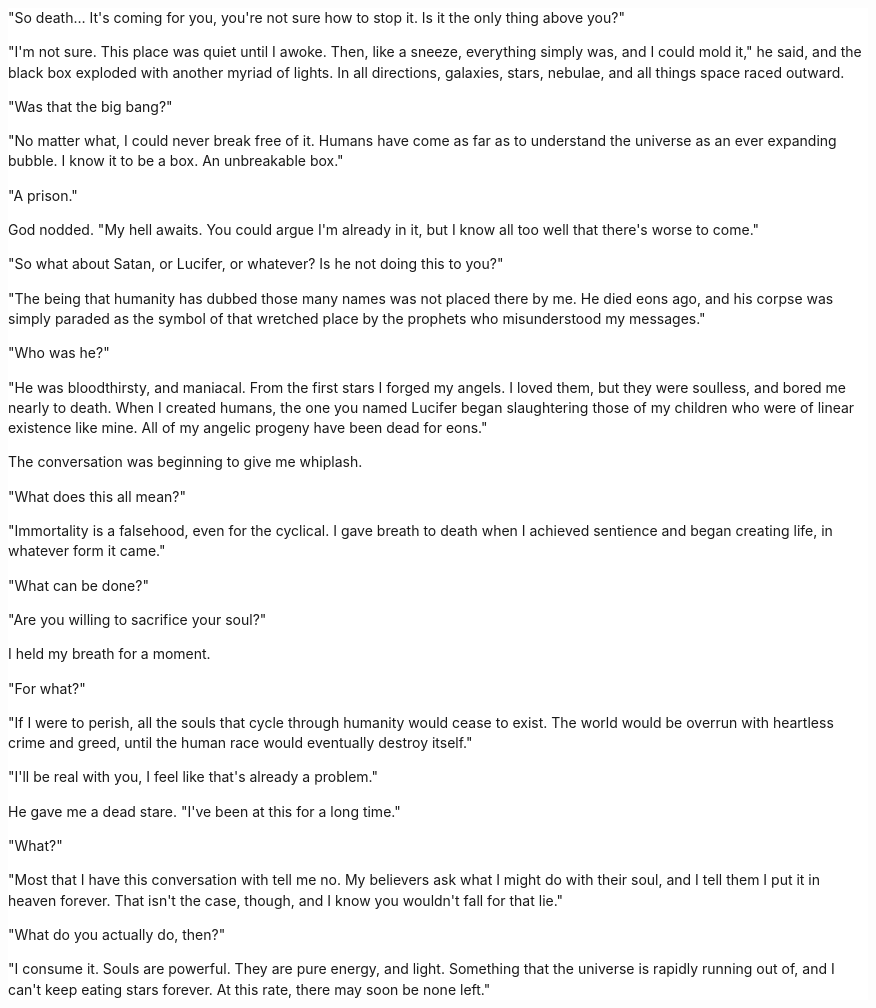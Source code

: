 "So death… It's coming for you, you're not sure how to stop it. Is it the only thing above you?"

"I'm not sure. This place was quiet until I awoke. Then, like a sneeze, everything simply was, and I could mold it," he said, and the black box exploded with another myriad of lights. In all directions, galaxies, stars, nebulae, and all things space raced outward. 

"Was that the big bang?"

"No matter what, I could never break free of it. Humans have come as far as to understand the universe as an ever expanding bubble. I know it to be a box. An unbreakable box."

"A prison."

God nodded. "My hell awaits. You could argue I'm already in it, but I know all too well that there's worse to come."

"So what about Satan, or Lucifer, or whatever? Is he not doing this to you?"

"The being that humanity has dubbed those many names was not placed there by me. He died eons ago, and his corpse was simply paraded as the symbol of that wretched place by the prophets who misunderstood my messages."

"Who was he?"

"He was bloodthirsty, and maniacal. From the first stars I forged my angels. I loved them, but they were soulless, and bored me nearly to death. When I created humans, the one you named Lucifer began slaughtering those of my children who were of linear existence like mine. All of my angelic progeny have been dead for eons."

The conversation was beginning to give me whiplash. 

"What does this all mean?"

"Immortality is a falsehood, even for the cyclical. I gave breath to death when I achieved sentience and began creating life, in whatever form it came."

"What can be done?"

"Are you willing to sacrifice your soul?"

I held my breath for a moment.

"For what?"

"If I were to perish, all the souls that cycle through humanity would cease to exist. The world would be overrun with heartless crime and greed, until the human race would eventually destroy itself."

"I'll be real with you, I feel like that's already a problem."

He gave me a dead stare. "I've been at this for a long time."

"What?"

"Most that I have this conversation with tell me no. My believers ask what I might do with their soul, and I tell them I put it in heaven forever. That isn't the case, though, and I know you wouldn't fall for that lie."

"What do you actually do, then?" 

"I consume it. Souls are powerful. They are pure energy, and light. Something that the universe is rapidly running out of, and I can't keep eating stars forever. At this rate, there may soon be none left."

